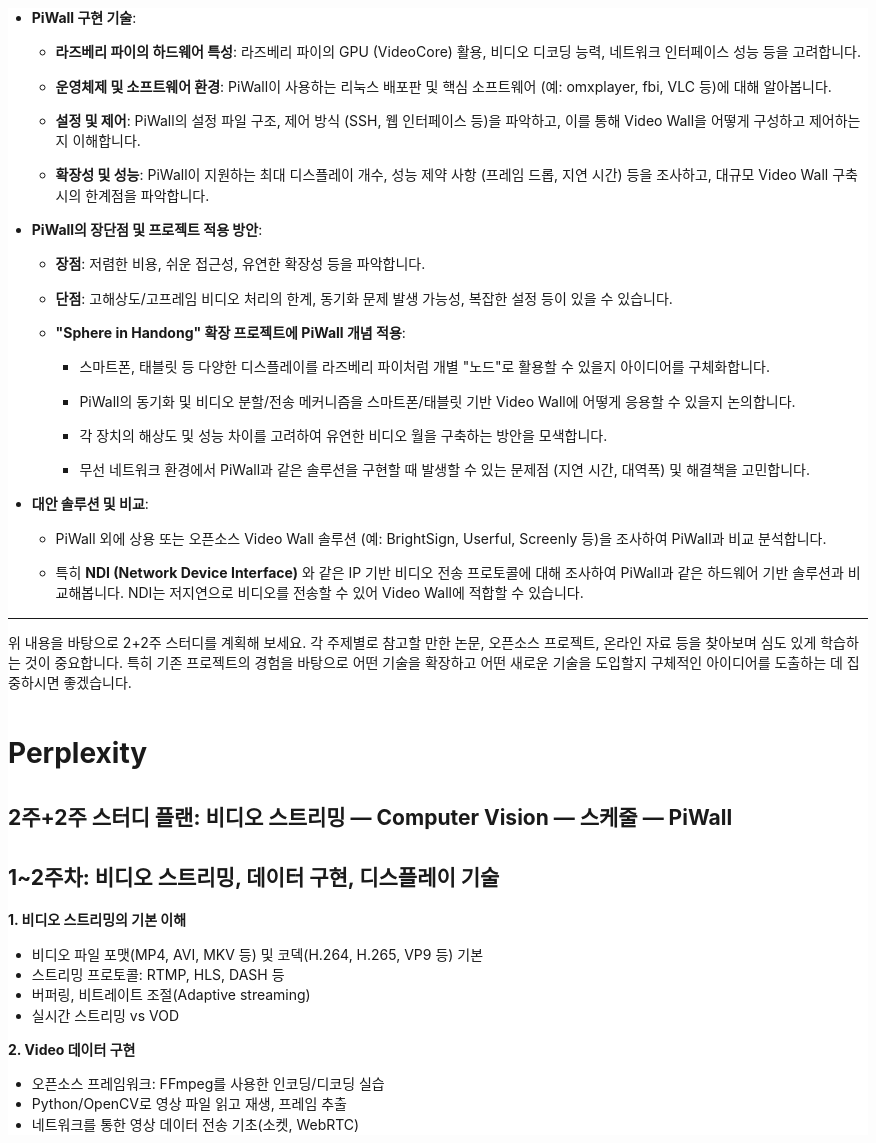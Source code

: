 - **PiWall 구현 기술**:
    
    - **라즈베리 파이의 하드웨어 특성**: 라즈베리 파이의 GPU (VideoCore) 활용, 비디오 디코딩 능력, 네트워크 인터페이스 성능 등을 고려합니다.
        
    - **운영체제 및 소프트웨어 환경**: PiWall이 사용하는 리눅스 배포판 및 핵심 소프트웨어 (예: omxplayer, fbi, VLC 등)에 대해 알아봅니다.
        
    - **설정 및 제어**: PiWall의 설정 파일 구조, 제어 방식 (SSH, 웹 인터페이스 등)을 파악하고, 이를 통해 Video Wall을 어떻게 구성하고 제어하는지 이해합니다.
        
    - **확장성 및 성능**: PiWall이 지원하는 최대 디스플레이 개수, 성능 제약 사항 (프레임 드롭, 지연 시간) 등을 조사하고, 대규모 Video Wall 구축 시의 한계점을 파악합니다.
        
- **PiWall의 장단점 및 프로젝트 적용 방안**:
    
    - **장점**: 저렴한 비용, 쉬운 접근성, 유연한 확장성 등을 파악합니다.
        
    - **단점**: 고해상도/고프레임 비디오 처리의 한계, 동기화 문제 발생 가능성, 복잡한 설정 등이 있을 수 있습니다.
        
    - **"Sphere in Handong" 확장 프로젝트에 PiWall 개념 적용**:
        
        - 스마트폰, 태블릿 등 다양한 디스플레이를 라즈베리 파이처럼 개별 "노드"로 활용할 수 있을지 아이디어를 구체화합니다.
            
        - PiWall의 동기화 및 비디오 분할/전송 메커니즘을 스마트폰/태블릿 기반 Video Wall에 어떻게 응용할 수 있을지 논의합니다.
            
        - 각 장치의 해상도 및 성능 차이를 고려하여 유연한 비디오 월을 구축하는 방안을 모색합니다.
            
        - 무선 네트워크 환경에서 PiWall과 같은 솔루션을 구현할 때 발생할 수 있는 문제점 (지연 시간, 대역폭) 및 해결책을 고민합니다.
            
- **대안 솔루션 및 비교**:
    
    - PiWall 외에 상용 또는 오픈소스 Video Wall 솔루션 (예: BrightSign, Userful, Screenly 등)을 조사하여 PiWall과 비교 분석합니다.
        
    - 특히 **NDI (Network Device Interface)** 와 같은 IP 기반 비디오 전송 프로토콜에 대해 조사하여 PiWall과 같은 하드웨어 기반 솔루션과 비교해봅니다. NDI는 저지연으로 비디오를 전송할 수 있어 Video Wall에 적합할 수 있습니다.
        

---

위 내용을 바탕으로 2+2주 스터디를 계획해 보세요. 각 주제별로 참고할 만한 논문, 오픈소스 프로젝트, 온라인 자료 등을 찾아보며 심도 있게 학습하는 것이 중요합니다. 특히 기존 프로젝트의 경험을 바탕으로 어떤 기술을 확장하고 어떤 새로운 기술을 도입할지 구체적인 아이디어를 도출하는 데 집중하시면 좋겠습니다.

# Perplexity

## 2주+2주 스터디 플랜: 비디오 스트리밍 ― Computer Vision ― 스케줄 ― PiWall

## 1~2주차: 비디오 스트리밍, 데이터 구현, 디스플레이 기술

**1. 비디오 스트리밍의 기본 이해**

- 비디오 파일 포맷(MP4, AVI, MKV 등) 및 코덱(H.264, H.265, VP9 등) 기본
- 스트리밍 프로토콜: RTMP, HLS, DASH 등
- 버퍼링, 비트레이트 조절(Adaptive streaming)
- 실시간 스트리밍 vs VOD

**2. Video 데이터 구현**
- 오픈소스 프레임워크: FFmpeg를 사용한 인코딩/디코딩 실습
- Python/OpenCV로 영상 파일 읽고 재생, 프레임 추출
- 네트워크를 통한 영상 데이터 전송 기초(소켓, WebRTC)
